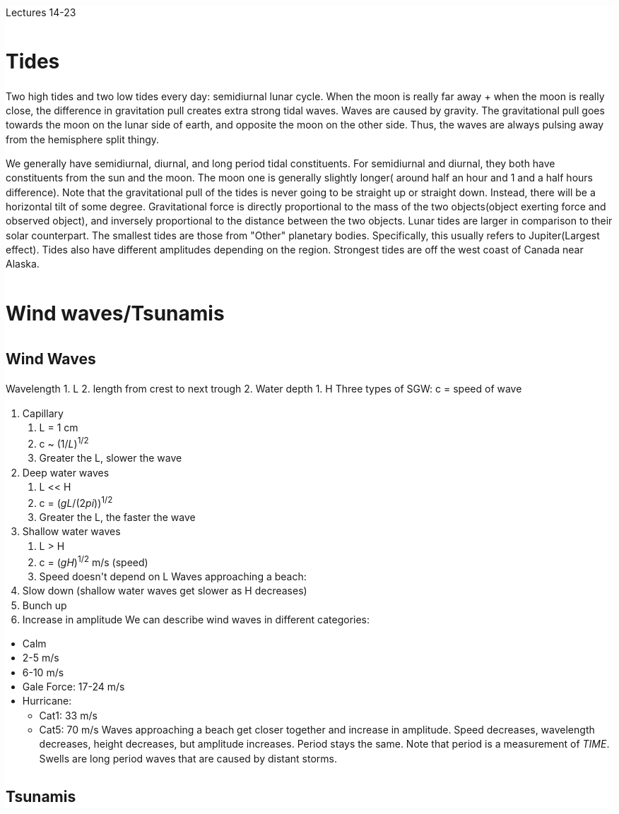 Lectures 14-23
# Tides
Two high tides and two low tides every day: semidiurnal lunar cycle. When the moon is really far away + when the moon is really close, the difference in gravitation pull creates extra strong tidal waves. Waves are caused by gravity. The gravitational pull goes towards the moon on the lunar side of earth, and opposite the moon on the other side. Thus, the waves are always pulsing away from the hemisphere split thingy. 

We generally have semidiurnal, diurnal, and long period tidal constituents. For semidiurnal and diurnal, they both have constituents from the sun and the moon. The moon one is generally slightly longer( around half an hour and 1 and a half hours difference). 
Note that the gravitational pull of the tides is never going to be straight up or straight down. Instead, there will be a horizontal tilt of some degree. 
Gravitational force is directly proportional to the mass of the two objects(object exerting force and observed object), and inversely proportional to the distance between the two objects. 
Lunar tides are larger in comparison to their solar counterpart. The smallest tides are those from "Other" planetary bodies. Specifically, this usually refers to Jupiter(Largest effect). 
Tides also have different amplitudes depending on the region. Strongest tides are off the west coast of Canada near Alaska. 
# Wind waves/Tsunamis
## Wind Waves
Wavelength
	1. L
	2. length from crest to next trough
2. Water depth
	1. H
Three types of SGW:
c = speed of wave
1. Capillary
	1. L = 1 cm
	2. c ~ $(1/L)^{1/2}$
	3. Greater the L, slower the wave
2. Deep water waves
	1. L << H
	2. c = $(gL/(2pi))^{1/2}$
	3. Greater the L, the faster the wave
3. Shallow water waves
	1. L > H
	2. c = $(gH)^{1/2}$ m/s (speed)
	3. Speed doesn't depend on L
Waves approaching a beach:
1. Slow down (shallow water waves get slower as H decreases)
2. Bunch up
3. Increase in amplitude
We can describe wind waves in different categories:
 - Calm
 - 2-5 m/s
 - 6-10 m/s
 - Gale Force: 17-24 m/s
 - Hurricane:
	 - Cat1: 33 m/s
	 - Cat5: 70 m/s
Waves approaching a beach get closer together and increase in amplitude.
Speed decreases, wavelength decreases, height decreases, but amplitude increases. Period stays the same. 
Note that period is a measurement of *TIME*. 
Swells are long period waves that are caused by distant storms. 
## Tsunamis